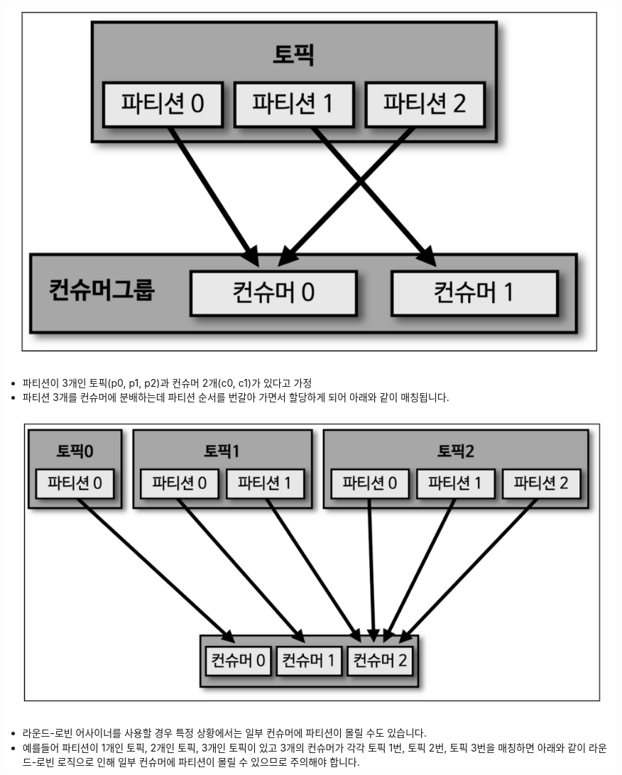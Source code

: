 ![](assets/kafka-37347e1a.png)
* 파티션이 3개인 토픽(p0, p1, p2)과 컨슈머 2개(c0, c1)가 있다고 가정
* 파티션 3개를 컨슈머에 분배하는데 파티션 순서를 번갈아 가면서 할당하게 되어 아래와 같이 매칭됩니다.

![](assets/kafka-a6e509d0.png)
* 라운드-로빈 어사이너를 사용할 경우 특정 상황에서는 일부 컨슈머에 파티션이 몰릴 수도 있습니다.
* 예를들어 파티션이 1개인 토픽, 2개인 토픽, 3개인 토픽이 있고 3개의 컨슈머가 각각 토픽 1번, 토픽 2번, 토픽 3번을 매칭하면 아래와 같이 라운드-로빈 로직으로 인해 일부 컨슈머에 파티션이 몰릴 수 있으므로 주의해야 합니다.
